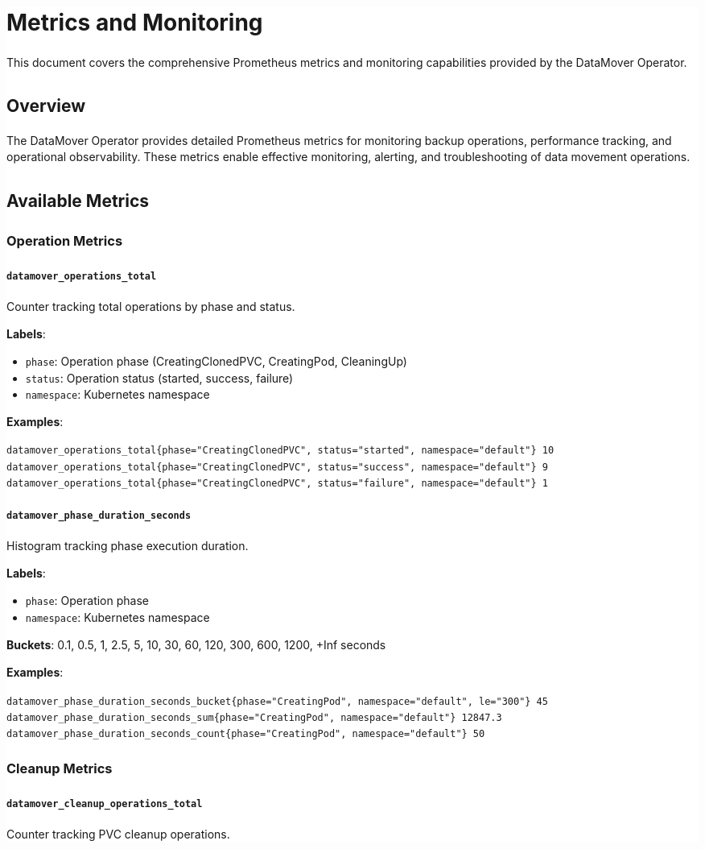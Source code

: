 # Metrics and Monitoring

This document covers the comprehensive Prometheus metrics and monitoring capabilities provided by the DataMover Operator.

## Overview

The DataMover Operator provides detailed Prometheus metrics for monitoring backup operations, performance tracking, and operational observability. These metrics enable effective monitoring, alerting, and troubleshooting of data movement operations.

## Available Metrics

### Operation Metrics

#### `datamover_operations_total`

Counter tracking total operations by phase and status.

**Labels**:
- `phase`: Operation phase (CreatingClonedPVC, CreatingPod, CleaningUp)
- `status`: Operation status (started, success, failure)
- `namespace`: Kubernetes namespace

**Examples**:
```prometheus
datamover_operations_total{phase="CreatingClonedPVC", status="started", namespace="default"} 10
datamover_operations_total{phase="CreatingClonedPVC", status="success", namespace="default"} 9
datamover_operations_total{phase="CreatingClonedPVC", status="failure", namespace="default"} 1
```

#### `datamover_phase_duration_seconds`

Histogram tracking phase execution duration.

**Labels**:
- `phase`: Operation phase
- `namespace`: Kubernetes namespace

**Buckets**: 0.1, 0.5, 1, 2.5, 5, 10, 30, 60, 120, 300, 600, 1200, +Inf seconds

**Examples**:
```prometheus
datamover_phase_duration_seconds_bucket{phase="CreatingPod", namespace="default", le="300"} 45
datamover_phase_duration_seconds_sum{phase="CreatingPod", namespace="default"} 12847.3
datamover_phase_duration_seconds_count{phase="CreatingPod", namespace="default"} 50
```

### Cleanup Metrics

#### `datamover_cleanup_operations_total`

Counter tracking PVC cleanup operations.
